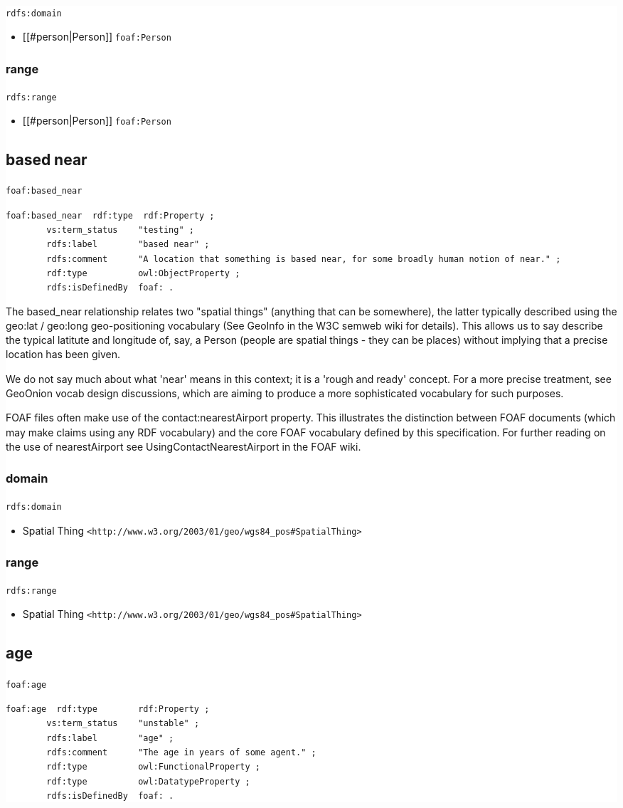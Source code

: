 `rdfs:domain`

- [[#person|Person]] `foaf:Person`

### range

`rdfs:range`

- [[#person|Person]] `foaf:Person`

## based near

`foaf:based_near`

```
foaf:based_near  rdf:type  rdf:Property ;
        vs:term_status    "testing" ;
        rdfs:label        "based near" ;
        rdfs:comment      "A location that something is based near, for some broadly human notion of near." ;
        rdf:type          owl:ObjectProperty ;
        rdfs:isDefinedBy  foaf: .
```

The based_near relationship relates two "spatial things" (anything that can be somewhere), the latter typically described using the geo:lat / geo:long geo-positioning vocabulary (See GeoInfo in the W3C semweb wiki for details). This allows us to say describe the typical latitute and longitude of, say, a Person (people are spatial things - they can be places) without implying that a precise location has been given.

We do not say much about what 'near' means in this context; it is a 'rough and ready' concept. For a more precise treatment, see GeoOnion vocab design discussions, which are aiming to produce a more sophisticated vocabulary for such purposes.

FOAF files often make use of the contact:nearestAirport property. This illustrates the distinction between FOAF documents (which may make claims using any RDF vocabulary) and the core FOAF vocabulary defined by this specification. For further reading on the use of nearestAirport see UsingContactNearestAirport in the FOAF wiki.

### domain

`rdfs:domain`

- Spatial Thing `<http://www.w3.org/2003/01/geo/wgs84_pos#SpatialThing>`

### range

`rdfs:range`

- Spatial Thing `<http://www.w3.org/2003/01/geo/wgs84_pos#SpatialThing>`

## age

`foaf:age`

```
foaf:age  rdf:type        rdf:Property ;
        vs:term_status    "unstable" ;
        rdfs:label        "age" ;
        rdfs:comment      "The age in years of some agent." ;
        rdf:type          owl:FunctionalProperty ;
        rdf:type          owl:DatatypeProperty ;
        rdfs:isDefinedBy  foaf: .
```
